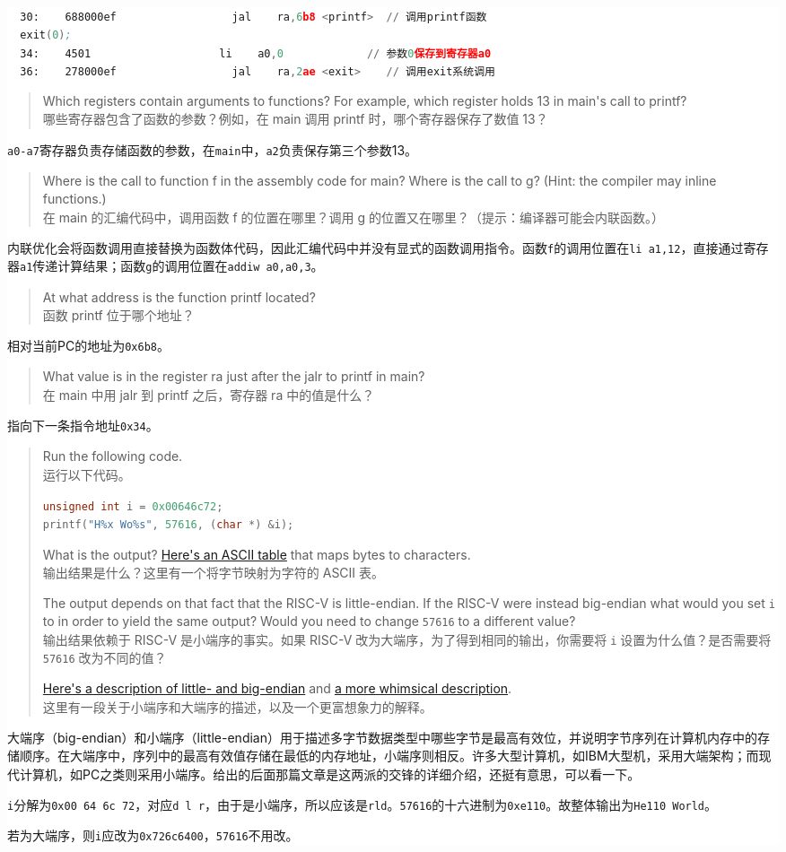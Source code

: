 ```nasm
  30:    688000ef                  jal    ra,6b8 <printf>  // 调用printf函数
  exit(0);
  34:    4501                    li    a0,0             // 参数0保存到寄存器a0
  36:    278000ef                  jal    ra,2ae <exit>    // 调用exit系统调用
```

> Which registers contain arguments to functions? For example, which register holds 13 in main's call to printf?\
> 哪些寄存器包含了函数的参数？例如，在 main 调用 printf 时，哪个寄存器保存了数值 13？

`a0-a7`寄存器负责存储函数的参数，在`main`中，`a2`负责保存第三个参数13。

> Where is the call to function f in the assembly code for main? Where is the call to g? (Hint: the compiler may inline functions.)\
> 在 main 的汇编代码中，调用函数 f 的位置在哪里？调用 g 的位置又在哪里？（提示：编译器可能会内联函数。）

内联优化会将函数调用直接替换为函数体代码，因此汇编代码中并没有显式的函数调用指令。函数`f`的调用位置在`li a1,12`，直接通过寄存器`a1`传递计算结果；函数`g`的调用位置在`addiw a0,a0,3`。

> At what address is the function printf located?\
> 函数 printf 位于哪个地址？

相对当前PC的地址为`0x6b8`。

> What value is in the register ra just after the jalr to printf in main?\
> 在 main 中用 jalr 到 printf 之后，寄存器 ra 中的值是什么？

指向下一条指令地址`0x34`。

> Run the following code.\
> 运行以下代码。
>
> ```c
> unsigned int i = 0x00646c72;
> printf("H%x Wo%s", 57616, (char *) &i);
> ```
>
> What is the output? [Here's an ASCII table](https://www.asciitable.com/) that maps bytes to characters.\
> 输出结果是什么？这里有一个将字节映射为字符的 ASCII 表。
>
> The output depends on that fact that the RISC-V is little-endian. If the RISC-V were instead big-endian what would you set `i` to in order to yield the same output? Would you need to change `57616` to a different value?\
> 输出结果依赖于 RISC-V 是小端序的事实。如果 RISC-V 改为大端序，为了得到相同的输出，你需要将 `i` 设置为什么值？是否需要将 `57616` 改为不同的值？
>
> [Here's a description of little- and big-endian](http://www.webopedia.com/TERM/b/big_endian.html) and [a more whimsical description](https://www.rfc-editor.org/ien/ien137.txt).\
> 这里有一段关于小端序和大端序的描述，以及一个更富想象力的解释。

大端序（big-endian）和小端序（little-endian）用于描述多字节数据类型中哪些字节是最高有效位，并说明字节序列在计算机内存中的存储顺序。在大端序中，序列中的最高有效值存储在最低的内存地址，小端序则相反。许多大型计算机，如IBM大型机，采用大端架构；而现代计算机，如PC之类则采用小端序。给出的后面那篇文章是这两派的交锋的详细介绍，还挺有意思，可以看一下。

`i`分解为`0x00 64 6c 72`，对应`d l r`，由于是小端序，所以应该是`rld`。`57616`的十六进制为`0xe110`。故整体输出为`He110 World`。

若为大端序，则`i`应改为`0x726c6400`，`57616`不用改。
